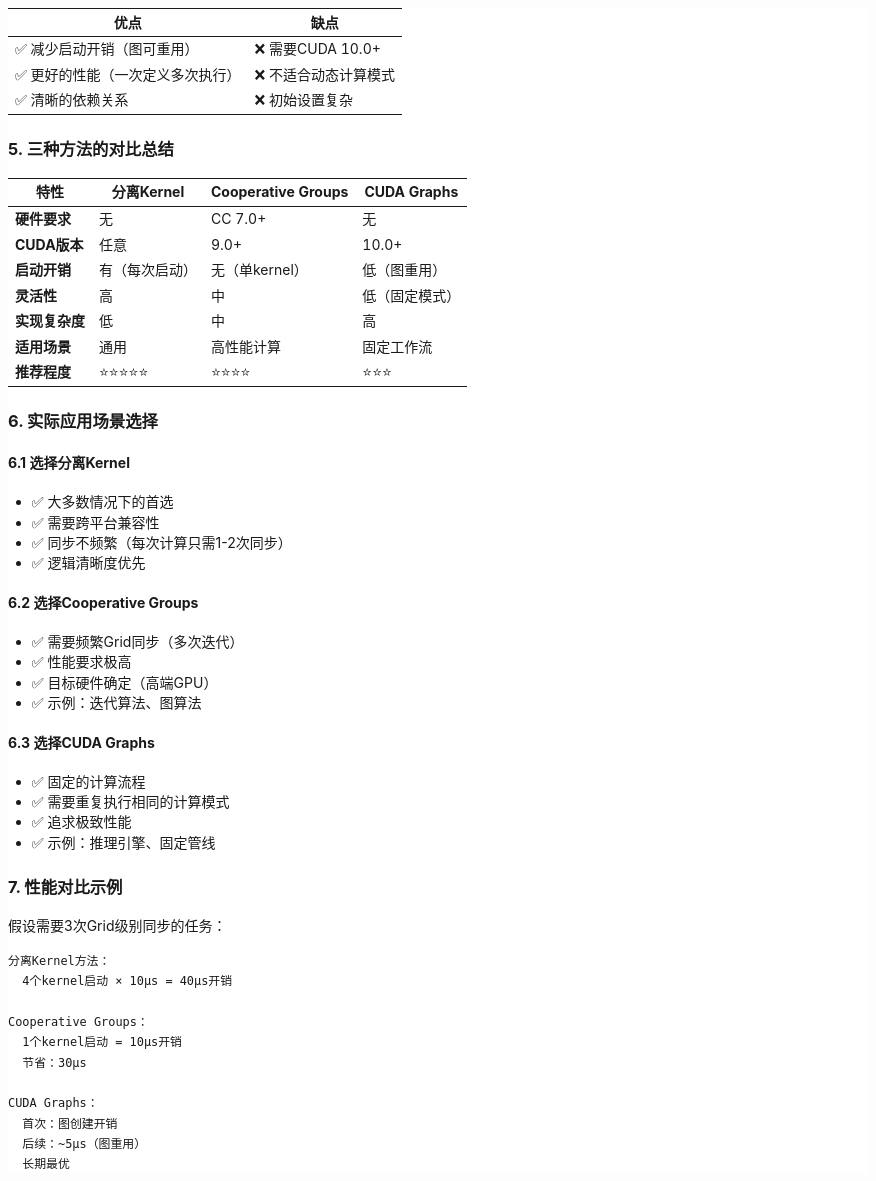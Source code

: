| 优点                             | 缺点                 |
| -------------------------------- | -------------------- |
| ✅ 减少启动开销（图可重用）       | ❌ 需要CUDA 10.0+     |
| ✅ 更好的性能（一次定义多次执行） | ❌ 不适合动态计算模式 |
| ✅ 清晰的依赖关系                 | ❌ 初始设置复杂       |

### 5. 三种方法的对比总结

| 特性           | 分离Kernel     | Cooperative Groups | CUDA Graphs    |
| -------------- | -------------- | ------------------ | -------------- |
| **硬件要求**   | 无             | CC 7.0+            | 无             |
| **CUDA版本**   | 任意           | 9.0+               | 10.0+          |
| **启动开销**   | 有（每次启动） | 无（单kernel）     | 低（图重用）   |
| **灵活性**     | 高             | 中                 | 低（固定模式） |
| **实现复杂度** | 低             | 中                 | 高             |
| **适用场景**   | 通用           | 高性能计算         | 固定工作流     |
| **推荐程度**   | ⭐⭐⭐⭐⭐          | ⭐⭐⭐⭐               | ⭐⭐⭐            |

### 6. 实际应用场景选择

#### 6.1 选择分离Kernel

- ✅ 大多数情况下的首选
- ✅ 需要跨平台兼容性
- ✅ 同步不频繁（每次计算只需1-2次同步）
- ✅ 逻辑清晰度优先

#### 6.2 选择Cooperative Groups

- ✅ 需要频繁Grid同步（多次迭代）
- ✅ 性能要求极高
- ✅ 目标硬件确定（高端GPU）
- ✅ 示例：迭代算法、图算法

#### 6.3 选择CUDA Graphs

- ✅ 固定的计算流程
- ✅ 需要重复执行相同的计算模式
- ✅ 追求极致性能
- ✅ 示例：推理引擎、固定管线

### 7. 性能对比示例

假设需要3次Grid级别同步的任务：

```
分离Kernel方法：
  4个kernel启动 × 10μs = 40μs开销

Cooperative Groups：
  1个kernel启动 = 10μs开销
  节省：30μs

CUDA Graphs：
  首次：图创建开销
  后续：~5μs（图重用）
  长期最优
```
